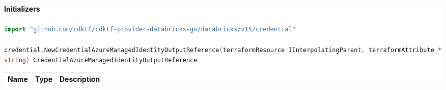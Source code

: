 #### Initializers <a name="Initializers" id="@cdktf/provider-databricks.credential.CredentialAzureManagedIdentityOutputReference.Initializer"></a>

```go
import "github.com/cdktf/cdktf-provider-databricks-go/databricks/v15/credential"

credential.NewCredentialAzureManagedIdentityOutputReference(terraformResource IInterpolatingParent, terraformAttribute *string) CredentialAzureManagedIdentityOutputReference
```

| **Name** | **Type** | **Description** |
| --- | --- | --- |
